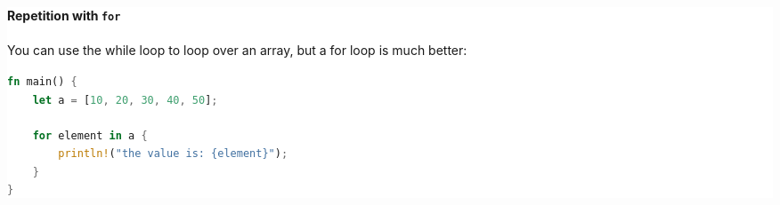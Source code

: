 #### Repetition with `for`

You can use the while loop to loop over an array, but a for loop is much better:

```rust
fn main() {
    let a = [10, 20, 30, 40, 50];

    for element in a {
        println!("the value is: {element}");
    }
}
```
